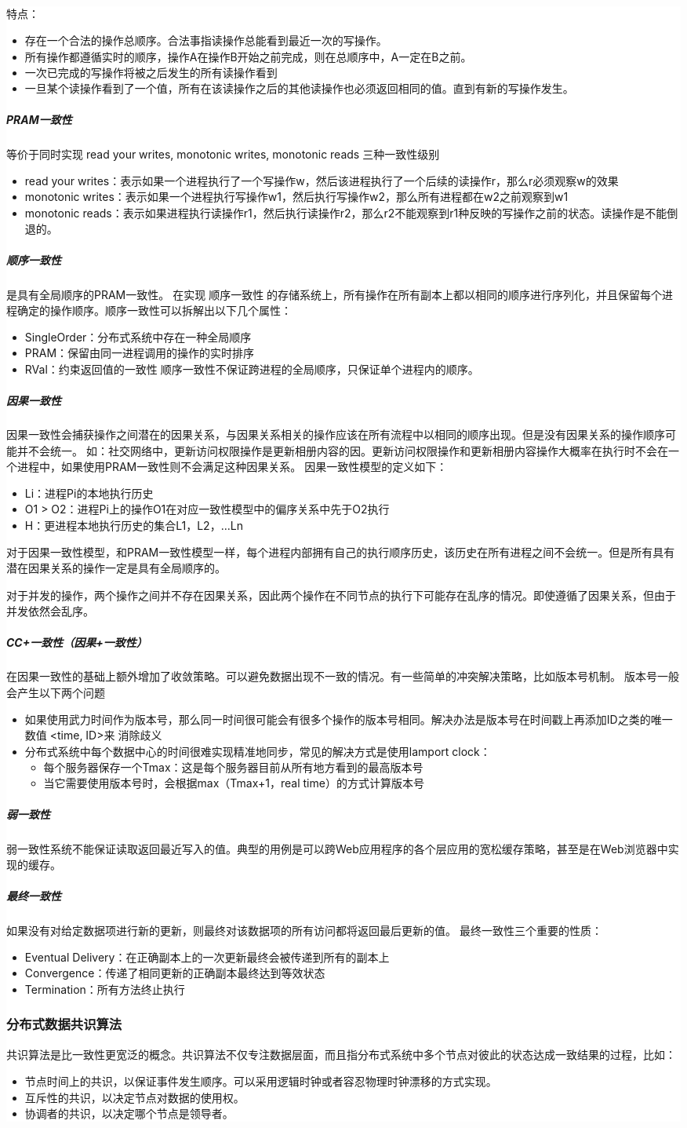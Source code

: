 特点：
- 存在一个合法的操作总顺序。合法事指读操作总能看到最近一次的写操作。
- 所有操作都遵循实时的顺序，操作A在操作B开始之前完成，则在总顺序中，A一定在B之前。
- 一次已完成的写操作将被之后发生的所有读操作看到
- 一旦某个读操作看到了一个值，所有在该读操作之后的其他读操作也必须返回相同的值。直到有新的写操作发生。

##### PRAM一致性
等价于同时实现 read your writes, monotonic writes, monotonic reads 三种一致性级别
-  read your writes：表示如果一个进程执行了一个写操作w，然后该进程执行了一个后续的读操作r，那么r必须观察w的效果
- monotonic writes：表示如果一个进程执行写操作w1，然后执行写操作w2，那么所有进程都在w2之前观察到w1
- monotonic reads：表示如果进程执行读操作r1，然后执行读操作r2，那么r2不能观察到r1种反映的写操作之前的状态。读操作是不能倒退的。

##### 顺序一致性
是具有全局顺序的PRAM一致性。
在实现 顺序一致性 的存储系统上，所有操作在所有副本上都以相同的顺序进行序列化，并且保留每个进程确定的操作顺序。顺序一致性可以拆解出以下几个属性：
- SingleOrder：分布式系统中存在一种全局顺序
- PRAM：保留由同一进程调用的操作的实时排序
- RVal：约束返回值的一致性
顺序一致性不保证跨进程的全局顺序，只保证单个进程内的顺序。

##### 因果一致性
因果一致性会捕获操作之间潜在的因果关系，与因果关系相关的操作应该在所有流程中以相同的顺序出现。但是没有因果关系的操作顺序可能并不会统一。
如：社交网络中，更新访问权限操作是更新相册内容的因。更新访问权限操作和更新相册内容操作大概率在执行时不会在一个进程中，如果使用PRAM一致性则不会满足这种因果关系。
因果一致性模型的定义如下：
- Li：进程Pi的本地执行历史
- O1 > O2：进程Pi上的操作O1在对应一致性模型中的偏序关系中先于O2执行
- H：更进程本地执行历史的集合L1，L2，...Ln

对于因果一致性模型，和PRAM一致性模型一样，每个进程内部拥有自己的执行顺序历史，该历史在所有进程之间不会统一。但是所有具有潜在因果关系的操作一定是具有全局顺序的。

对于并发的操作，两个操作之间并不存在因果关系，因此两个操作在不同节点的执行下可能存在乱序的情况。即使遵循了因果关系，但由于并发依然会乱序。

##### CC+一致性（因果+一致性）
在因果一致性的基础上额外增加了收敛策略。可以避免数据出现不一致的情况。有一些简单的冲突解决策略，比如版本号机制。
版本号一般会产生以下两个问题
- 如果使用武力时间作为版本号，那么同一时间很可能会有很多个操作的版本号相同。解决办法是版本号在时间戳上再添加ID之类的唯一数值 <time, ID>来 消除歧义
- 分布式系统中每个数据中心的时间很难实现精准地同步，常见的解决方式是使用lamport clock：
  - 每个服务器保存一个Tmax：这是每个服务器目前从所有地方看到的最高版本号
  - 当它需要使用版本号时，会根据max（Tmax+1，real time）的方式计算版本号

##### 弱一致性
弱一致性系统不能保证读取返回最近写入的值。典型的用例是可以跨Web应用程序的各个层应用的宽松缓存策略，甚至是在Web浏览器中实现的缓存。

##### 最终一致性
如果没有对给定数据项进行新的更新，则最终对该数据项的所有访问都将返回最后更新的值。
最终一致性三个重要的性质：
- Eventual Delivery：在正确副本上的一次更新最终会被传递到所有的副本上
- Convergence：传递了相同更新的正确副本最终达到等效状态
- Termination：所有方法终止执行

### 分布式数据共识算法
共识算法是比一致性更宽泛的概念。共识算法不仅专注数据层面，而且指分布式系统中多个节点对彼此的状态达成一致结果的过程，比如：
- 节点时间上的共识，以保证事件发生顺序。可以采用逻辑时钟或者容忍物理时钟漂移的方式实现。
- 互斥性的共识，以决定节点对数据的使用权。
- 协调者的共识，以决定哪个节点是领导者。
